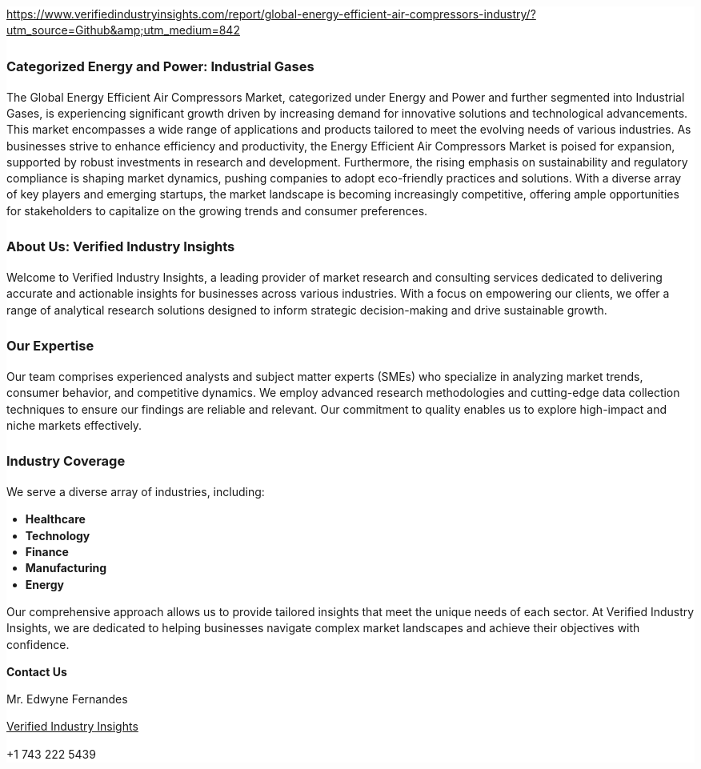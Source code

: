 </strong><a href="https://www.verifiedindustryinsights.com/report/global-energy-efficient-air-compressors-industry/?utm_source=Github&amp;utm_medium=842">https://www.verifiedindustryinsights.com/report/global-energy-efficient-air-compressors-industry/?utm_source=Github&amp;utm_medium=842</a>&nbsp;</p><h3>Categorized Energy and Power: Industrial Gases </h3><p>The Global Energy Efficient Air Compressors Market, categorized under Energy and Power and further segmented into Industrial Gases, is experiencing significant growth driven by increasing demand for innovative solutions and technological advancements. This market encompasses a wide range of applications and products tailored to meet the evolving needs of various industries. As businesses strive to enhance efficiency and productivity, the Energy Efficient Air Compressors Market is poised for expansion, supported by robust investments in research and development. Furthermore, the rising emphasis on sustainability and regulatory compliance is shaping market dynamics, pushing companies to adopt eco-friendly practices and solutions. With a diverse array of key players and emerging startups, the market landscape is becoming increasingly competitive, offering ample opportunities for stakeholders to capitalize on the growing trends and consumer preferences.</p><h3>About Us: Verified Industry Insights</h3><p>Welcome to Verified Industry Insights, a leading provider of market research and consulting services dedicated to delivering accurate and actionable insights for businesses across various industries. With a focus on empowering our clients, we offer a range of analytical research solutions designed to inform strategic decision-making and drive sustainable growth.</p><h3>Our Expertise</h3><p>Our team comprises experienced analysts and subject matter experts (SMEs) who specialize in analyzing market trends, consumer behavior, and competitive dynamics. We employ advanced research methodologies and cutting-edge data collection techniques to ensure our findings are reliable and relevant. Our commitment to quality enables us to explore high-impact and niche markets effectively.</p><h3>Industry Coverage</h3><p>We serve a diverse array of industries, including:</p><ul><li><strong>Healthcare</strong></li><li><strong>Technology</strong></li><li><strong>Finance</strong></li><li><strong>Manufacturing</strong></li><li><strong>Energy</strong></li></ul><p>Our comprehensive approach allows us to provide tailored insights that meet the unique needs of each sector. At Verified Industry Insights, we are dedicated to helping businesses navigate complex market landscapes and achieve their objectives with confidence.</p><p><strong>Contact Us</strong></p><p>Mr. Edwyne Fernandes</p><p><a href="https://www.verifiedindustryinsights.com/">Verified Industry Insights</a></p><p>+1 743 222 5439</p>

